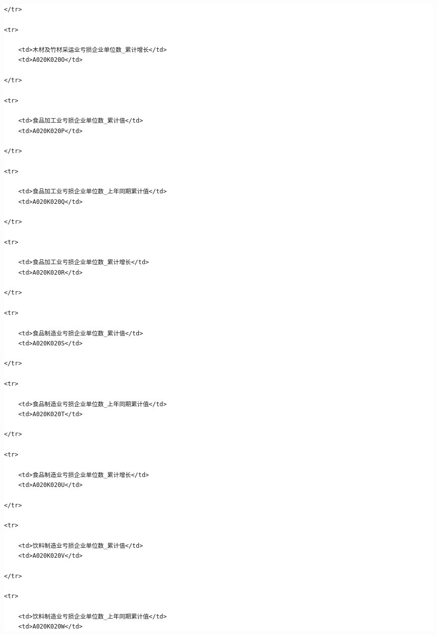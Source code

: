     </tr>
    
    <tr>

        <td>木材及竹材采运业亏损企业单位数_累计增长</td>
        <td>A020K020O</td>

    </tr>
    
    <tr>

        <td>食品加工业亏损企业单位数_累计值</td>
        <td>A020K020P</td>

    </tr>
    
    <tr>

        <td>食品加工业亏损企业单位数_上年同期累计值</td>
        <td>A020K020Q</td>

    </tr>
    
    <tr>

        <td>食品加工业亏损企业单位数_累计增长</td>
        <td>A020K020R</td>

    </tr>
    
    <tr>

        <td>食品制造业亏损企业单位数_累计值</td>
        <td>A020K020S</td>

    </tr>
    
    <tr>

        <td>食品制造业亏损企业单位数_上年同期累计值</td>
        <td>A020K020T</td>

    </tr>
    
    <tr>

        <td>食品制造业亏损企业单位数_累计增长</td>
        <td>A020K020U</td>

    </tr>
    
    <tr>

        <td>饮料制造业亏损企业单位数_累计值</td>
        <td>A020K020V</td>

    </tr>
    
    <tr>

        <td>饮料制造业亏损企业单位数_上年同期累计值</td>
        <td>A020K020W</td>
